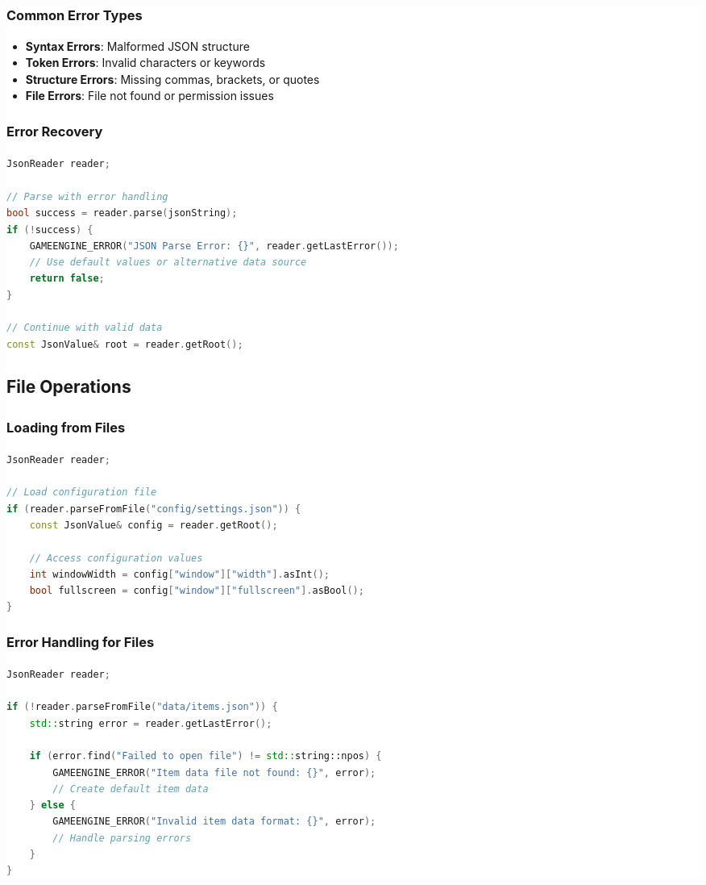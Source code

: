 ### Common Error Types

- **Syntax Errors**: Malformed JSON structure
- **Token Errors**: Invalid characters or keywords
- **Structure Errors**: Missing commas, brackets, or quotes
- **File Errors**: File not found or permission issues

### Error Recovery

```cpp
JsonReader reader;

// Parse with error handling
bool success = reader.parse(jsonString);
if (!success) {
    GAMEENGINE_ERROR("JSON Parse Error: {}", reader.getLastError());
    // Use default values or alternative data source
    return false;
}

// Continue with valid data
const JsonValue& root = reader.getRoot();
```

## File Operations

### Loading from Files

```cpp
JsonReader reader;

// Load configuration file
if (reader.parseFromFile("config/settings.json")) {
    const JsonValue& config = reader.getRoot();
    
    // Access configuration values
    int windowWidth = config["window"]["width"].asInt();
    bool fullscreen = config["window"]["fullscreen"].asBool();
}
```

### Error Handling for Files

```cpp
JsonReader reader;

if (!reader.parseFromFile("data/items.json")) {
    std::string error = reader.getLastError();
    
    if (error.find("Failed to open file") != std::string::npos) {
        GAMEENGINE_ERROR("Item data file not found: {}", error);
        // Create default item data
    } else {
        GAMEENGINE_ERROR("Invalid item data format: {}", error);
        // Handle parsing errors
    }
}
```
